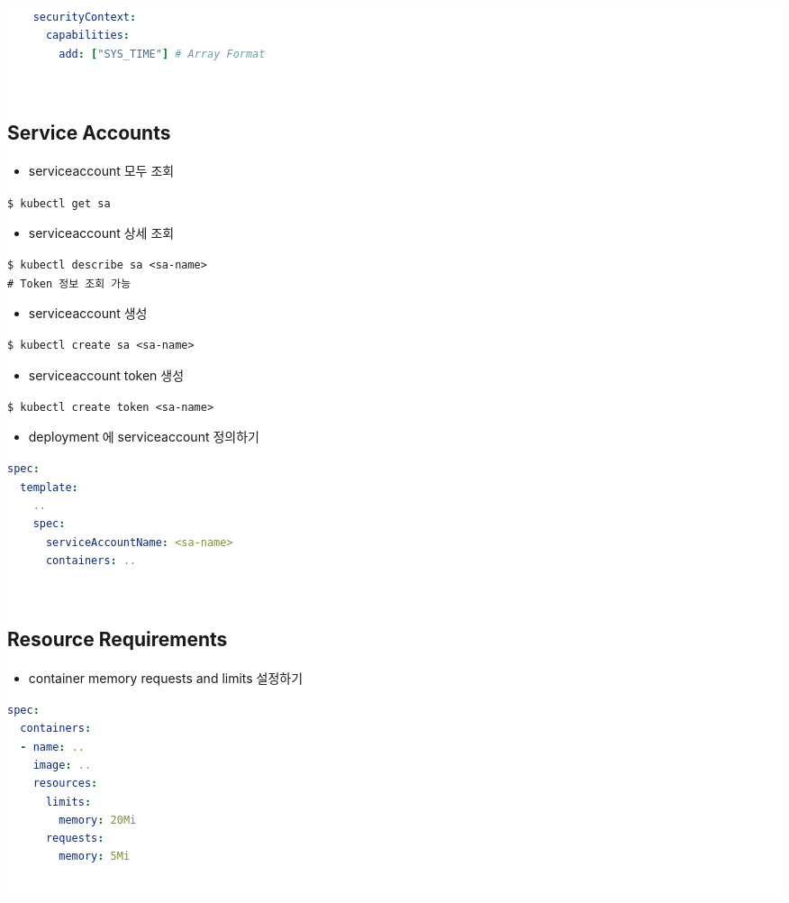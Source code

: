 ```yaml
    securityContext:
      capabilities: 
        add: ["SYS_TIME"] # Array Format
```

<br>

## Service Accounts
- serviceaccount 모두 조회
```shell
$ kubectl get sa
```
- serviceaccount 상세 조회
```shell
$ kubectl describe sa <sa-name> 
# Token 정보 조회 가능
```
- serviceaccount 생성
```shell
$ kubectl create sa <sa-name>
```
- serviceaccount token 생성
```shell
$ kubectl create token <sa-name>
```
- deployment 에 serviceaccount 정의하기
```yaml
spec:
  template:
    ..
    spec:
      serviceAccountName: <sa-name>
      containers: ..
```

<br>

## Resource Requirements
- container memory requests and limits 설정하기
```yaml
spec:
  containers:
  - name: ..
    image: ..
    resources:
      limits:
        memory: 20Mi
      requests:
        memory: 5Mi
```

<br>
